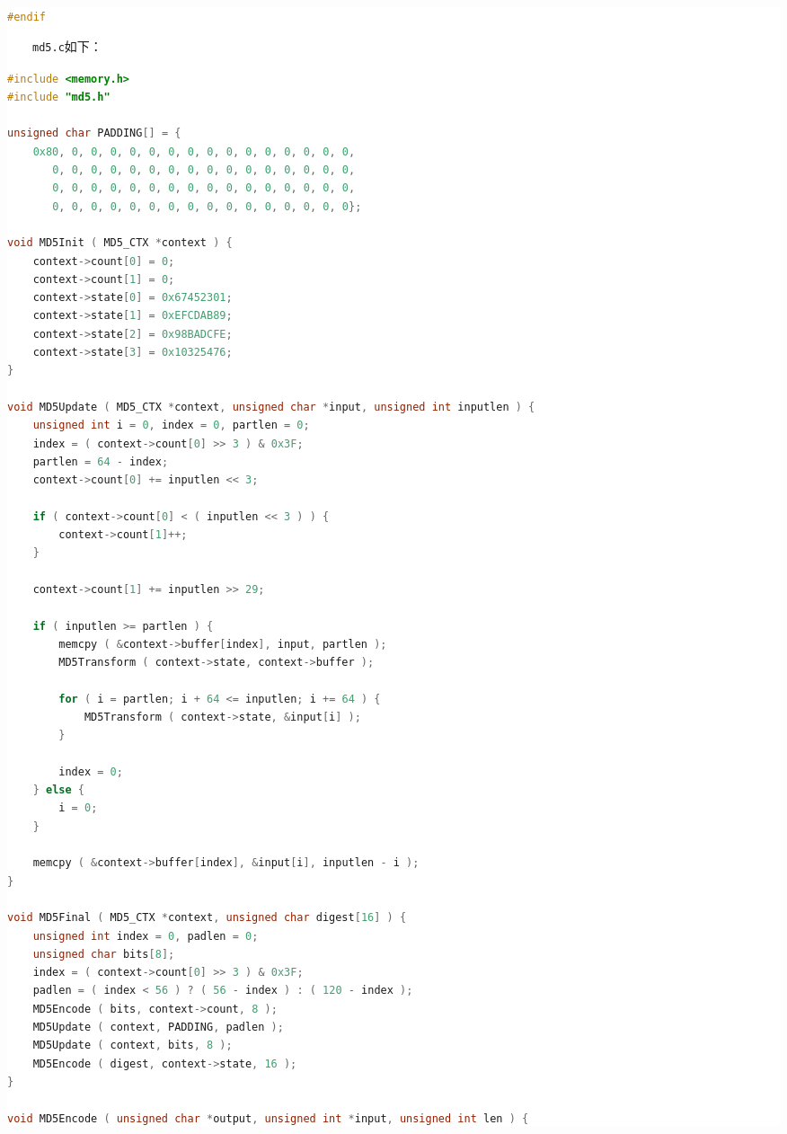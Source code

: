 ``` cpp
#endif
```

&emsp;&emsp;`md5.c`如下：

``` cpp
#include <memory.h>
#include "md5.h"
​
unsigned char PADDING[] = {
    0x80, 0, 0, 0, 0, 0, 0, 0, 0, 0, 0, 0, 0, 0, 0, 0,
       0, 0, 0, 0, 0, 0, 0, 0, 0, 0, 0, 0, 0, 0, 0, 0,
       0, 0, 0, 0, 0, 0, 0, 0, 0, 0, 0, 0, 0, 0, 0, 0,
       0, 0, 0, 0, 0, 0, 0, 0, 0, 0, 0, 0, 0, 0, 0, 0};
​
void MD5Init ( MD5_CTX *context ) {
    context->count[0] = 0;
    context->count[1] = 0;
    context->state[0] = 0x67452301;
    context->state[1] = 0xEFCDAB89;
    context->state[2] = 0x98BADCFE;
    context->state[3] = 0x10325476;
}
​
void MD5Update ( MD5_CTX *context, unsigned char *input, unsigned int inputlen ) {
    unsigned int i = 0, index = 0, partlen = 0;
    index = ( context->count[0] >> 3 ) & 0x3F;
    partlen = 64 - index;
    context->count[0] += inputlen << 3;
​
    if ( context->count[0] < ( inputlen << 3 ) ) {
        context->count[1]++;
    }
​
    context->count[1] += inputlen >> 29;
​
    if ( inputlen >= partlen ) {
        memcpy ( &context->buffer[index], input, partlen );
        MD5Transform ( context->state, context->buffer );
​
        for ( i = partlen; i + 64 <= inputlen; i += 64 ) {
            MD5Transform ( context->state, &input[i] );
        }
​
        index = 0;
    } else {
        i = 0;
    }
​
    memcpy ( &context->buffer[index], &input[i], inputlen - i );
}
​
void MD5Final ( MD5_CTX *context, unsigned char digest[16] ) {
    unsigned int index = 0, padlen = 0;
    unsigned char bits[8];
    index = ( context->count[0] >> 3 ) & 0x3F;
    padlen = ( index < 56 ) ? ( 56 - index ) : ( 120 - index );
    MD5Encode ( bits, context->count, 8 );
    MD5Update ( context, PADDING, padlen );
    MD5Update ( context, bits, 8 );
    MD5Encode ( digest, context->state, 16 );
}
​
void MD5Encode ( unsigned char *output, unsigned int *input, unsigned int len ) {
```